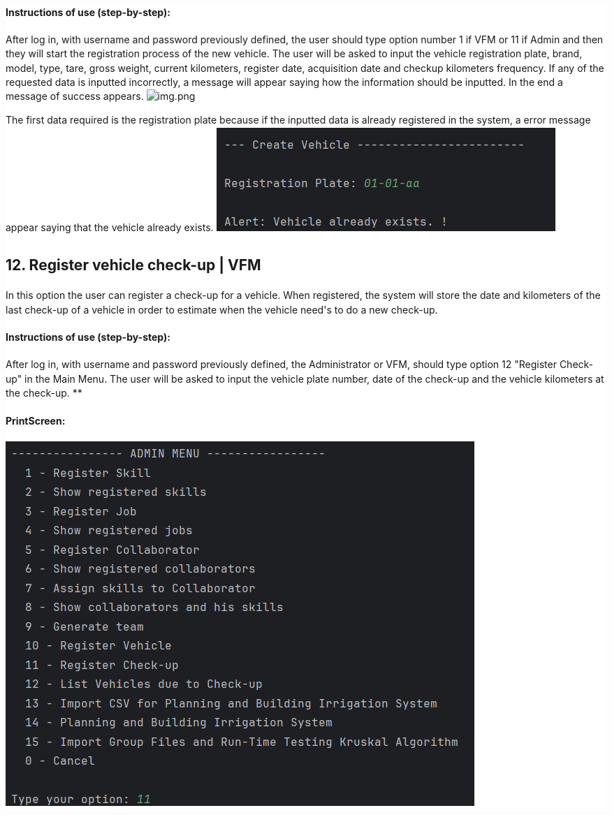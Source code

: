 #### Instructions of use (step-by-step):

After log in, with username and password previously defined, the user should type  option number 1 if VFM or 11 if Admin and then they will start the registration process of the new vehicle. The user will be asked to input the vehicle registration plate, brand, model, type, tare, gross weight, current kilometers, register date, acquisition date and checkup kilometers frequency. If any of the requested data is inputted incorrectly, a message will appear saying how the information should be inputted. In the end a message of success appears.
![img.png](PrintScreens%20for%20User%20Manual/US06CreateVehicle.png)

The first data required is the registration plate because if the inputted data is already registered in the system, a error message appear saying that the vehicle already exists.
![img.png](PrintScreens%20for%20User%20Manual/US06VehicleRegistered.png)

## 12. Register vehicle check-up | VFM

In this option the user can register a check-up for a vehicle. When registered, the system will store the date and kilometers of the last check-up of a vehicle in order to estimate when the vehicle need's to do a new check-up.

#### Instructions of use (step-by-step):

After log in, with username and password previously defined, the Administrator or VFM, should type option 12 "Register Check-up" in the Main Menu. The user will be asked to input the vehicle plate number, date of the check-up and the vehicle kilometers at the check-up. 
**

#### PrintScreen:
![img.png](PrintScreens%20for%20User%20Manual%2Fus7%20-%20Main%20menu.png)
